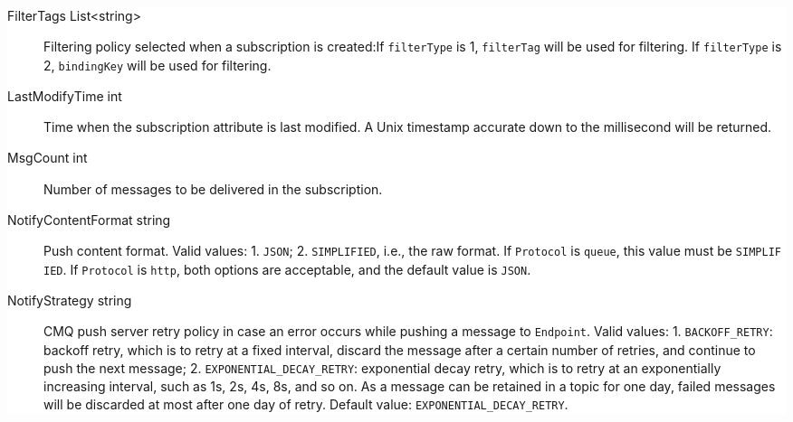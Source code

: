 </dd><dt class="property-required"
            title="Required">
        <span id="filtertags_csharp">
<a data-swiftype-name="resource-property" data-swiftype-type="text" href="#filtertags_csharp" style="color: inherit; text-decoration: inherit;">Filter<wbr>Tags</a>
</span>
        <span class="property-indicator"></span>
        <span class="property-type">List&lt;string&gt;</span>
    </dt>
    <dd><p>Filtering policy selected when a subscription is created:If <code>filterType</code> is 1, <code>filterTag</code> will be used for filtering. If <code>filterType</code> is 2, <code>bindingKey</code> will be used for filtering.</p>
</dd><dt class="property-required"
            title="Required">
        <span id="lastmodifytime_csharp">
<a data-swiftype-name="resource-property" data-swiftype-type="text" href="#lastmodifytime_csharp" style="color: inherit; text-decoration: inherit;">Last<wbr>Modify<wbr>Time</a>
</span>
        <span class="property-indicator"></span>
        <span class="property-type">int</span>
    </dt>
    <dd><p>Time when the subscription attribute is last modified. A Unix timestamp accurate down to the millisecond will be returned.</p>
</dd><dt class="property-required"
            title="Required">
        <span id="msgcount_csharp">
<a data-swiftype-name="resource-property" data-swiftype-type="text" href="#msgcount_csharp" style="color: inherit; text-decoration: inherit;">Msg<wbr>Count</a>
</span>
        <span class="property-indicator"></span>
        <span class="property-type">int</span>
    </dt>
    <dd><p>Number of messages to be delivered in the subscription.</p>
</dd><dt class="property-required"
            title="Required">
        <span id="notifycontentformat_csharp">
<a data-swiftype-name="resource-property" data-swiftype-type="text" href="#notifycontentformat_csharp" style="color: inherit; text-decoration: inherit;">Notify<wbr>Content<wbr>Format</a>
</span>
        <span class="property-indicator"></span>
        <span class="property-type">string</span>
    </dt>
    <dd><p>Push content format. Valid values: 1. <code>JSON</code>; 2. <code>SIMPLIFIED</code>, i.e., the raw format. If <code>Protocol</code> is <code>queue</code>, this value must be <code>SIMPLIFIED</code>. If <code>Protocol</code> is <code>http</code>, both options are acceptable, and the default value is <code>JSON</code>.</p>
</dd><dt class="property-required"
            title="Required">
        <span id="notifystrategy_csharp">
<a data-swiftype-name="resource-property" data-swiftype-type="text" href="#notifystrategy_csharp" style="color: inherit; text-decoration: inherit;">Notify<wbr>Strategy</a>
</span>
        <span class="property-indicator"></span>
        <span class="property-type">string</span>
    </dt>
    <dd><p>CMQ push server retry policy in case an error occurs while pushing a message to <code>Endpoint</code>. Valid values: 1. <code>BACKOFF_RETRY</code>: backoff retry, which is to retry at a fixed interval, discard the message after a certain number of retries, and continue to push the next message; 2. <code>EXPONENTIAL_DECAY_RETRY</code>: exponential decay retry, which is to retry at an exponentially increasing interval, such as 1s, 2s, 4s, 8s, and so on. As a message can be retained in a topic for one day, failed messages will be discarded at most after one day of retry. Default value: <code>EXPONENTIAL_DECAY_RETRY</code>.</p>
</dd><dt class="property-required"
            title="Required">